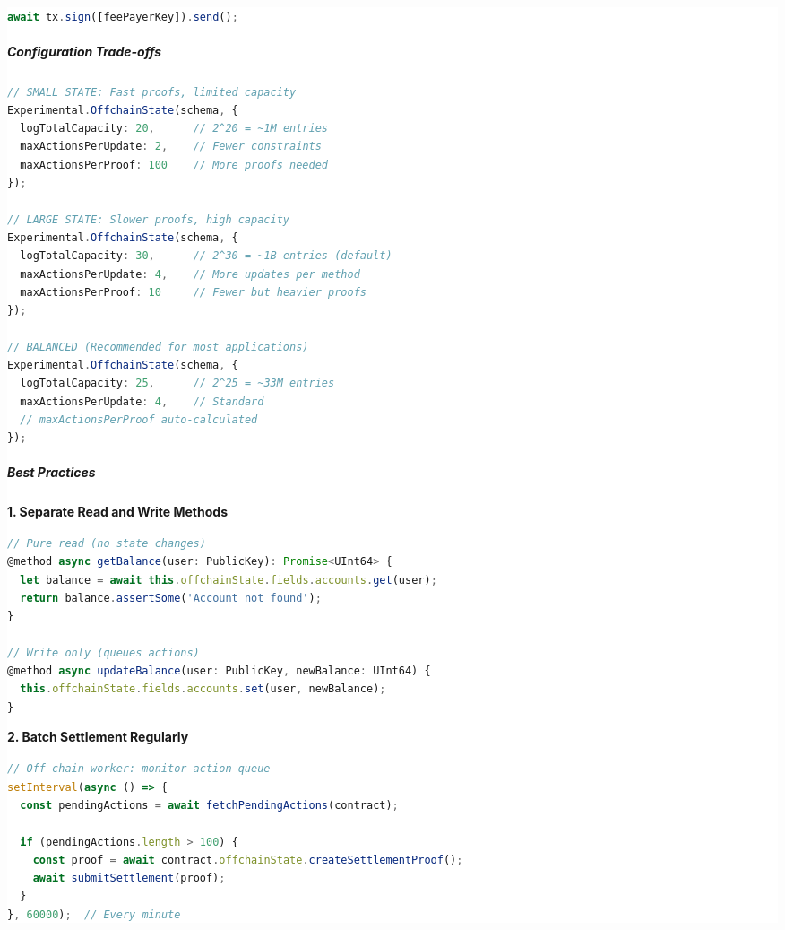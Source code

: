 ```typescript
await tx.sign([feePayerKey]).send();
```

##### **Configuration Trade-offs**

```typescript
// SMALL STATE: Fast proofs, limited capacity
Experimental.OffchainState(schema, {
  logTotalCapacity: 20,      // 2^20 = ~1M entries
  maxActionsPerUpdate: 2,    // Fewer constraints
  maxActionsPerProof: 100    // More proofs needed
});

// LARGE STATE: Slower proofs, high capacity
Experimental.OffchainState(schema, {
  logTotalCapacity: 30,      // 2^30 = ~1B entries (default)
  maxActionsPerUpdate: 4,    // More updates per method
  maxActionsPerProof: 10     // Fewer but heavier proofs
});

// BALANCED (Recommended for most applications)
Experimental.OffchainState(schema, {
  logTotalCapacity: 25,      // 2^25 = ~33M entries
  maxActionsPerUpdate: 4,    // Standard
  // maxActionsPerProof auto-calculated
});
```

##### **Best Practices**

**1. Separate Read and Write Methods**
```typescript
// Pure read (no state changes)
@method async getBalance(user: PublicKey): Promise<UInt64> {
  let balance = await this.offchainState.fields.accounts.get(user);
  return balance.assertSome('Account not found');
}

// Write only (queues actions)
@method async updateBalance(user: PublicKey, newBalance: UInt64) {
  this.offchainState.fields.accounts.set(user, newBalance);
}
```

**2. Batch Settlement Regularly**
```typescript
// Off-chain worker: monitor action queue
setInterval(async () => {
  const pendingActions = await fetchPendingActions(contract);

  if (pendingActions.length > 100) {
    const proof = await contract.offchainState.createSettlementProof();
    await submitSettlement(proof);
  }
}, 60000);  // Every minute
```
